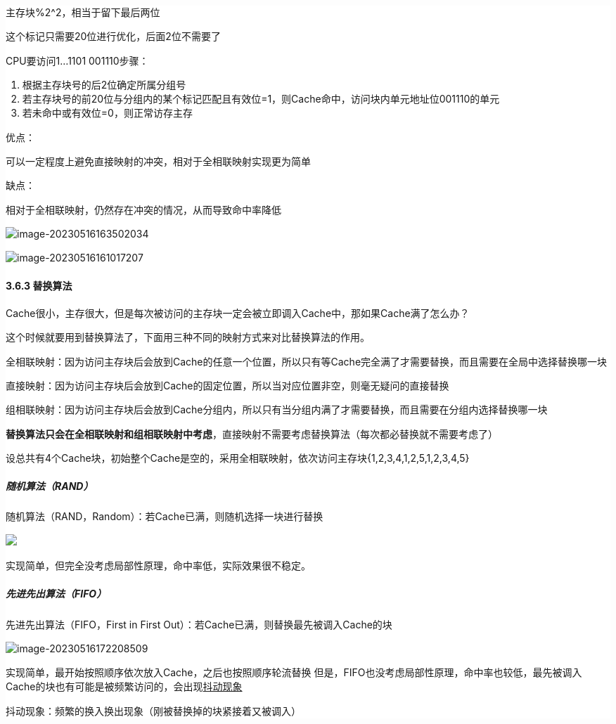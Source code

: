 主存块%2^2，相当于留下最后两位

这个标记只需要20位进行优化，后面2位不需要了

CPU要访问1…1101 001110步骤：

1. 根据主存块号的后2位确定所属分组号
2. 若主存块号的前20位与分组内的某个标记匹配且有效位=1，则Cache命中，访问块内单元地址位001110的单元
3. 若未命中或有效位=0，则正常访存主存

优点：

可以一定程度上避免直接映射的冲突，相对于全相联映射实现更为简单

缺点：

相对于全相联映射，仍然存在冲突的情况，从而导致命中率降低

![image-20230516163502034](https://github.com/Scholar618/Learning_Notes/blob/main/%E8%AE%A1%E7%AE%97%E6%9C%BA%E7%BB%84%E6%88%90%E5%8E%9F%E7%90%86/%E5%AD%98%E6%94%BE%E5%9B%BE%E7%89%87/image-20230516163502034.png)

![image-20230516161017207](https://github.com/Scholar618/Learning_Notes/blob/main/%E8%AE%A1%E7%AE%97%E6%9C%BA%E7%BB%84%E6%88%90%E5%8E%9F%E7%90%86/%E5%AD%98%E6%94%BE%E5%9B%BE%E7%89%87/image-20230516161017207.png)



#### 3.6.3 替换算法

Cache很小，主存很大，但是每次被访问的主存块一定会被立即调入Cache中，那如果Cache满了怎么办？

这个时候就要用到替换算法了，下面用三种不同的映射方式来对比替换算法的作用。

全相联映射：因为访问主存块后会放到Cache的任意一个位置，所以只有等Cache完全满了才需要替换，而且需要在全局中选择替换哪一块

直接映射：因为访问主存块后会放到Cache的固定位置，所以当对应位置非空，则毫无疑问的直接替换

组相联映射：因为访问主存块后会放到Cache分组内，所以只有当分组内满了才需要替换，而且需要在分组内选择替换哪一块

**替换算法只会在全相联映射和组相联映射中考虑**，直接映射不需要考虑替换算法（每次都必替换就不需要考虑了）

设总共有4个Cache块，初始整个Cache是空的，采用全相联映射，依次访问主存块{1,2,3,4,1,2,5,1,2,3,4,5}

##### 随机算法（RAND）

随机算法（RAND，Random）：若Cache已满，则随机选择一块进行替换

![](https://github.com/Scholar618/Learning_Notes/blob/main/%E8%AE%A1%E7%AE%97%E6%9C%BA%E7%BB%84%E6%88%90%E5%8E%9F%E7%90%86/%E5%AD%98%E6%94%BE%E5%9B%BE%E7%89%87/image-20230516171310208.png)

实现简单，但完全没考虑局部性原理，命中率低，实际效果很不稳定。



##### 先进先出算法（FIFO）

先进先出算法（FIFO，First in First Out）：若Cache已满，则替换最先被调入Cache的块

![image-20230516172208509](https://github.com/Scholar618/Learning_Notes/blob/main/%E8%AE%A1%E7%AE%97%E6%9C%BA%E7%BB%84%E6%88%90%E5%8E%9F%E7%90%86/%E5%AD%98%E6%94%BE%E5%9B%BE%E7%89%87/image-20230516172208509.png)

实现简单，最开始按照顺序依次放入Cache，之后也按照顺序轮流替换
但是，FIFO也没考虑局部性原理，命中率也较低，最先被调入Cache的块也有可能是被频繁访问的，会出现<u>抖动现象</u>

抖动现象：频繁的换入换出现象（刚被替换掉的块紧接着又被调入）


